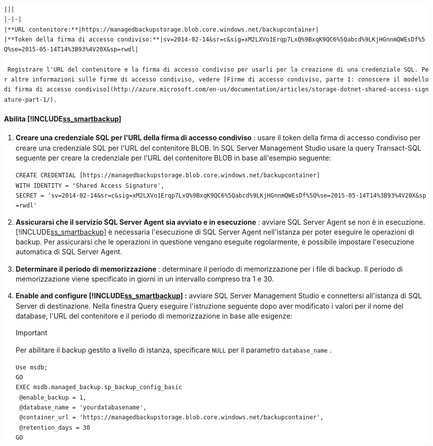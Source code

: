     |||  
    |-|-|  
    |**URL contenitore:**|https://managedbackupstorage.blob.core.windows.net/backupcontainer|  
    |**Token della firma di accesso condiviso:**|sv=2014-02-14&sr=c&sig=xM2LXVo1Erqp7LxQ%9BxqK9QC6%5Qabcd%9LKjHGnnmQWEsDf%5Q%se=2015-05-14T14%3B93%4V20X&sp=rwdl|  
  
     Registrare l'URL del contenitore e la firma di accesso condiviso per usarli per la creazione di una credenziale SQL. Per altre informazioni sulle firme di accesso condiviso, vedere [Firme di accesso condiviso, parte 1: conoscere il modello di firma di accesso condiviso](http://azure.microsoft.com/en-us/documentation/articles/storage-dotnet-shared-access-signature-part-1/).  
  
#### <a name="enable-includesssmartbackupincludesss-smartbackup-mdmd"></a>Abilita [!INCLUDE[ss_smartbackup](../../includes/ss-smartbackup-md.md)]  
  
1.  **Creare una credenziale SQL per l'URL della firma di accesso condiviso** : usare il token della firma di accesso condiviso per creare una credenziale SQL per l'URL del contenitore BLOB. In SQL Server Management Studio usare la query Transact-SQL seguente per creare la credenziale per l'URL del contenitore BLOB in base all'esempio seguente:  
  
    ```tsql  
    CREATE CREDENTIAL [https://managedbackupstorage.blob.core.windows.net/backupcontainer]   
    WITH IDENTITY = 'Shared Access Signature',  
    SECRET = 'sv=2014-02-14&sr=c&sig=xM2LXVo1Erqp7LxQ%9BxqK9QC6%5Qabcd%9LKjHGnnmQWEsDf%5Q%se=2015-05-14T14%3B93%4V20X&sp=rwdl'  
    ```  
  
2.  **Assicurarsi che il servizio SQL Server Agent sia avviato e in esecuzione** : avviare SQL Server Agent se non è in esecuzione.  [!INCLUDE[ss_smartbackup](../../includes/ss-smartbackup-md.md)] è necessaria l'esecuzione di SQL Server Agent nell'istanza per poter eseguire le operazioni di backup.  Per assicurarsi che le operazioni in questione vengano eseguite regolarmente, è possibile impostare l'esecuzione automatica di SQL Server Agent.  
  
3.  **Determinare il periodo di memorizzazione** : determinare il periodo di memorizzazione per i file di backup. Il periodo di memorizzazione viene specificato in giorni in un intervallo compreso tra 1 e 30.  
  
4.  **Enable and configure [!INCLUDE[ss_smartbackup](../../includes/ss-smartbackup-md.md)] :** avviare SQL Server Management Studio e connettersi all'istanza di SQL Server di destinazione. Nella finestra Query eseguire l'istruzione seguente dopo aver modificato i valori per il nome del database, l'URL del contenitore e il periodo di memorizzazione in base alle esigenze:  
  
    > [!IMPORTANT]  
    >  Per abilitare il backup gestito a livello di istanza, specificare `NULL` per il parametro `database_name` .  
  
    ```tsql  
    Use msdb;  
    GO  
    EXEC msdb.managed_backup.sp_backup_config_basic   
     @enable_backup = 1,   
     @database_name = 'yourdatabasename',  
     @container_url = 'https://managedbackupstorage.blob.core.windows.net/backupcontainer',   
     @retention_days = 30  
    GO  
    ```  
  